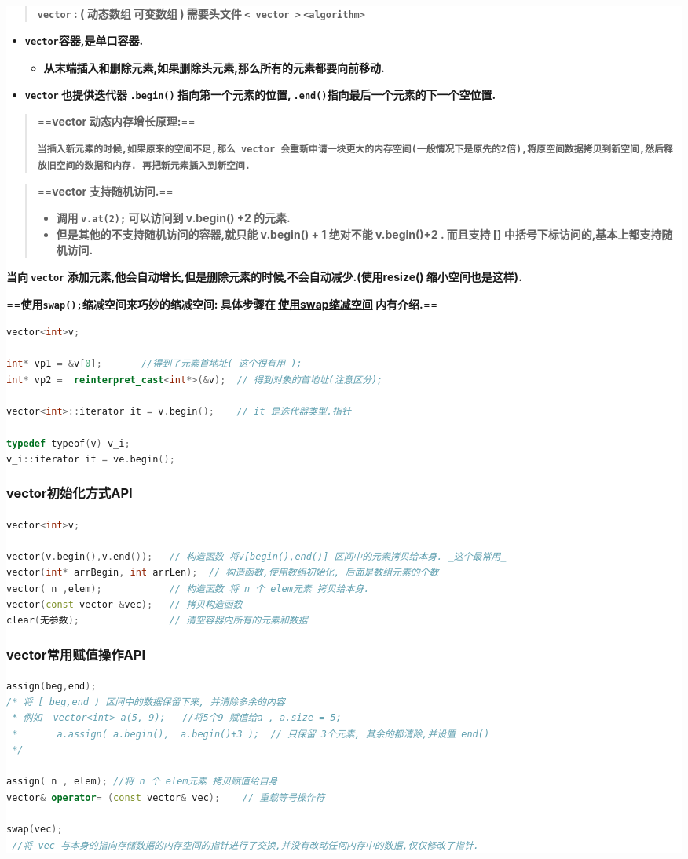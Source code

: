 > **`vector` :   ( 动态数组  可变数组 )    需要头文件 `< vector >`   `<algorithm>`**

- **`vector`容器,是单口容器.**
  - **从末端插入和删除元素,如果删除头元素,那么所有的元素都要向前移动.**

- **`vector` 也提供迭代器 `.begin()` 指向第一个元素的位置, `.end()`指向最后一个元素的下一个空位置.**



> ==**vector 动态内存增长原理:**==
>
> **`当插入新元素的时候,如果原来的空间不足,那么 vector 会重新申请一块更大的内存空间(一般情况下是原先的2倍),将原空间数据拷贝到新空间,然后释放旧空间的数据和内存. 再把新元素插入到新空间.`**



> ==**vector 支持随机访问.**==
>
> - **调用 `v.at(2);`  可以访问到 v.begin() +2 的元素.**
> - **但是其他的不支持随机访问的容器,就只能 v.begin() + 1  绝对不能 v.begin()+2   . 而且支持 [] 中括号下标访问的,基本上都支持随机访问.**



**当向 `vector` 添加元素,他会自动增长,但是删除元素的时候,不会自动减少.(使用resize()  缩小空间也是这样).**

==**使用`swap();`缩减空间来巧妙的缩减空间:  具体步骤在 [使用swap缩减空间](#使用swap缩减空间) 内有介绍.**==

```c++
vector<int>v;

int* vp1 = &v[0];       //得到了元素首地址( 这个很有用 );
int* vp2 =  reinterpret_cast<int*>(&v);  // 得到对象的首地址(注意区分);

vector<int>::iterator it = v.begin();    // it 是迭代器类型.指针

typedef typeof(v) v_i;
v_i::iterator it = ve.begin();
```



### vector初始化方式API

```c++
vector<int>v;

vector(v.begin(),v.end());   // 构造函数 将v[begin(),end()] 区间中的元素拷贝给本身. _这个最常用_
vector(int* arrBegin, int arrLen);  // 构造函数,使用数组初始化, 后面是数组元素的个数
vector( n ,elem);            // 构造函数 将 n 个 elem元素 拷贝给本身.  
vector(const vector &vec);   // 拷贝构造函数
clear(无参数);                // 清空容器内所有的元素和数据
```



### vector常用赋值操作API

```c++
assign(beg,end);       
/* 将 [ beg,end ) 区间中的数据保留下来, 并清除多余的内容
 * 例如  vector<int> a(5, 9);   //将5个9 赋值给a , a.size = 5;
 *       a.assign( a.begin(),  a.begin()+3 );  // 只保留 3个元素, 其余的都清除,并设置 end()
 */ 

assign( n , elem); //将 n 个 elem元素 拷贝赋值给自身
vector& operator= (const vector& vec);    // 重载等号操作符

swap(vec);  
 //将 vec 与本身的指向存储数据的内存空间的指针进行了交换,并没有改动任何内存中的数据,仅仅修改了指针.
```
